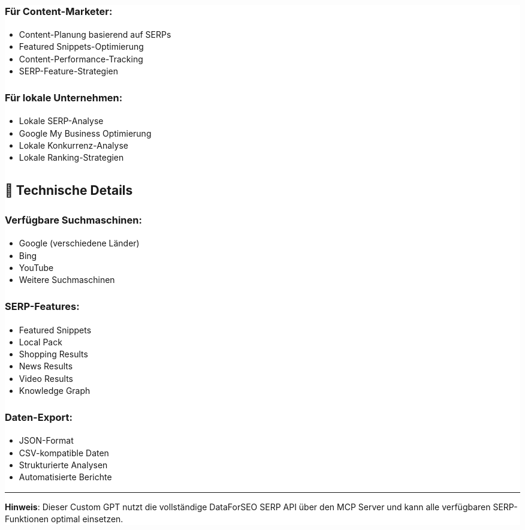 ### **Für Content-Marketer:**
- Content-Planung basierend auf SERPs
- Featured Snippets-Optimierung
- Content-Performance-Tracking
- SERP-Feature-Strategien

### **Für lokale Unternehmen:**
- Lokale SERP-Analyse
- Google My Business Optimierung
- Lokale Konkurrenz-Analyse
- Lokale Ranking-Strategien

## 🔧 **Technische Details**

### **Verfügbare Suchmaschinen:**
- Google (verschiedene Länder)
- Bing
- YouTube
- Weitere Suchmaschinen

### **SERP-Features:**
- Featured Snippets
- Local Pack
- Shopping Results
- News Results
- Video Results
- Knowledge Graph

### **Daten-Export:**
- JSON-Format
- CSV-kompatible Daten
- Strukturierte Analysen
- Automatisierte Berichte

---

**Hinweis**: Dieser Custom GPT nutzt die vollständige DataForSEO SERP API über den MCP Server und kann alle verfügbaren SERP-Funktionen optimal einsetzen.

